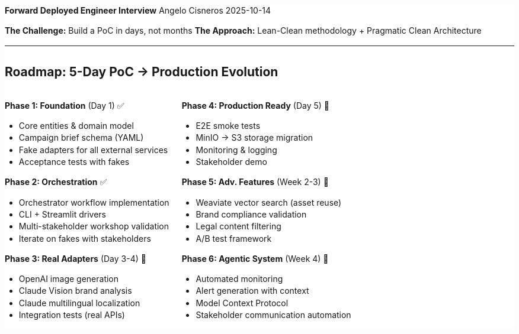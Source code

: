 **Forward Deployed Engineer Interview**
Angelo Cisneros
2025-10-14

**The Challenge:** Build a PoC in days, not months
**The Approach:** Lean-Clean methodology + Pragmatic Clean Architecture



---



## Roadmap: 5-Day PoC → Production Evolution

<div class="columns">
<div>

**Phase 1: Foundation** (Day 1) ✅
- Core entities & domain model
- Campaign brief schema (YAML)
- Fake adapters for all external services
- Acceptance tests with fakes

**Phase 2: Orchestration** ✅
- Orchestrator workflow implementation
- CLI + Streamlit drivers
- Multi-stakeholder workshop validation
- Iterate on fakes with stakeholders

**Phase 3: Real Adapters** (Day 3-4) 🔄
- OpenAI image generation
- Claude Vision brand analysis
- Claude multilingual localization
- Integration tests (real APIs)

</div>
<div>

**Phase 4: Production Ready** (Day 5) 📅
- E2E smoke tests
- MinIO → S3 storage migration
- Monitoring & logging
- Stakeholder demo

**Phase 5: Adv. Features** (Week 2-3) 📅
- Weaviate vector search (asset reuse)
- Brand compliance validation
- Legal content filtering
- A/B test framework

**Phase 6: Agentic System** (Week 4) 📅
- Automated monitoring
- Alert generation with context
- Model Context Protocol
- Stakeholder communication automation
